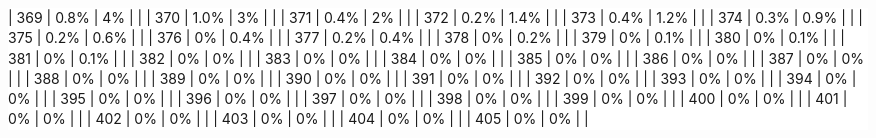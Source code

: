 | 369 | 0.8% | 4% |  |
| 370 | 1.0% | 3% |  |
| 371 | 0.4% | 2% |  |
| 372 | 0.2% | 1.4% |  |
| 373 | 0.4% | 1.2% |  |
| 374 | 0.3% | 0.9% |  |
| 375 | 0.2% | 0.6% |  |
| 376 | 0% | 0.4% |  |
| 377 | 0.2% | 0.4% |  |
| 378 | 0% | 0.2% |  |
| 379 | 0% | 0.1% |  |
| 380 | 0% | 0.1% |  |
| 381 | 0% | 0.1% |  |
| 382 | 0% | 0% |  |
| 383 | 0% | 0% |  |
| 384 | 0% | 0% |  |
| 385 | 0% | 0% |  |
| 386 | 0% | 0% |  |
| 387 | 0% | 0% |  |
| 388 | 0% | 0% |  |
| 389 | 0% | 0% |  |
| 390 | 0% | 0% |  |
| 391 | 0% | 0% |  |
| 392 | 0% | 0% |  |
| 393 | 0% | 0% |  |
| 394 | 0% | 0% |  |
| 395 | 0% | 0% |  |
| 396 | 0% | 0% |  |
| 397 | 0% | 0% |  |
| 398 | 0% | 0% |  |
| 399 | 0% | 0% |  |
| 400 | 0% | 0% |  |
| 401 | 0% | 0% |  |
| 402 | 0% | 0% |  |
| 403 | 0% | 0% |  |
| 404 | 0% | 0% |  |
| 405 | 0% | 0% |  |